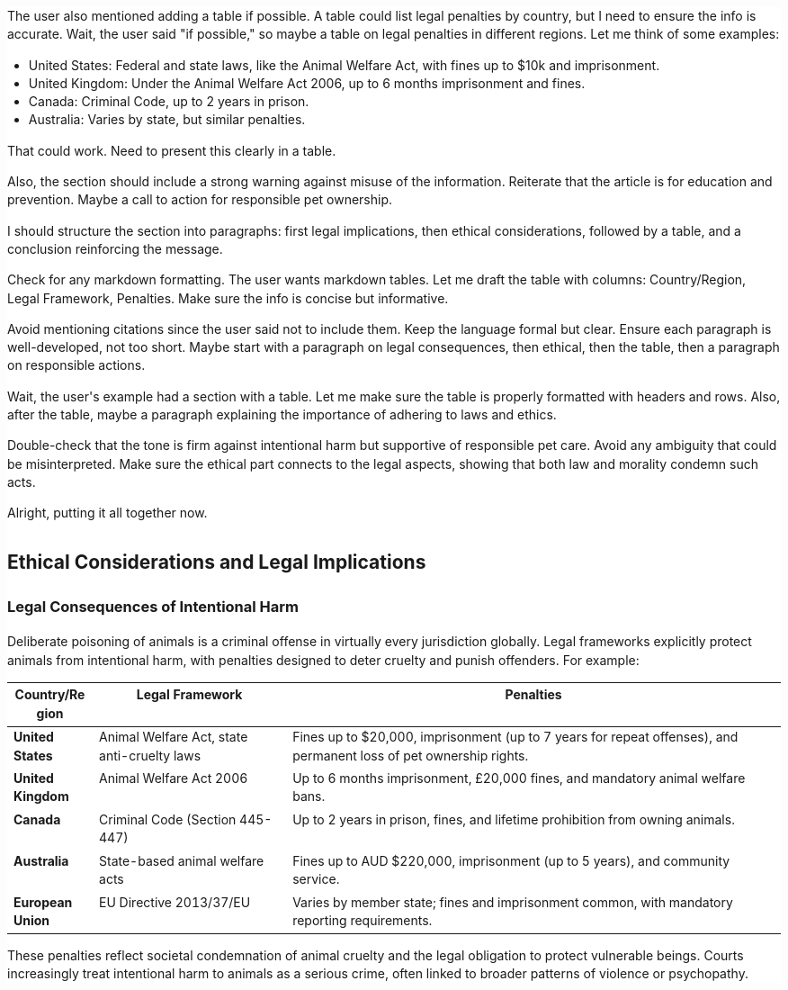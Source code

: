 The user also mentioned adding a table if possible. A table could list legal penalties by country, but I need to ensure the info is accurate. Wait, the user said "if possible," so maybe a table on legal penalties in different regions. Let me think of some examples:

- United States: Federal and state laws, like the Animal Welfare Act, with fines up to $10k and imprisonment.
- United Kingdom: Under the Animal Welfare Act 2006, up to 6 months imprisonment and fines.
- Canada: Criminal Code, up to 2 years in prison.
- Australia: Varies by state, but similar penalties.

That could work. Need to present this clearly in a table.

Also, the section should include a strong warning against misuse of the information. Reiterate that the article is for education and prevention. Maybe a call to action for responsible pet ownership.

I should structure the section into paragraphs: first legal implications, then ethical considerations, followed by a table, and a conclusion reinforcing the message.

Check for any markdown formatting. The user wants markdown tables. Let me draft the table with columns: Country/Region, Legal Framework, Penalties. Make sure the info is concise but informative.

Avoid mentioning citations since the user said not to include them. Keep the language formal but clear. Ensure each paragraph is well-developed, not too short. Maybe start with a paragraph on legal consequences, then ethical, then the table, then a paragraph on responsible actions.

Wait, the user's example had a section with a table. Let me make sure the table is properly formatted with headers and rows. Also, after the table, maybe a paragraph explaining the importance of adhering to laws and ethics.

Double-check that the tone is firm against intentional harm but supportive of responsible pet care. Avoid any ambiguity that could be misinterpreted. Make sure the ethical part connects to the legal aspects, showing that both law and morality condemn such acts.

Alright, putting it all together now.
</think>

## Ethical Considerations and Legal Implications  

### Legal Consequences of Intentional Harm  
Deliberate poisoning of animals is a criminal offense in virtually every jurisdiction globally. Legal frameworks explicitly protect animals from intentional harm, with penalties designed to deter cruelty and punish offenders. For example:  

| **Country/Region**       | **Legal Framework**                          | **Penalties**                                                                 |  
|--------------------------|----------------------------------------------|-------------------------------------------------------------------------------|  
| **United States**         | Animal Welfare Act, state anti-cruelty laws  | Fines up to $20,000, imprisonment (up to 7 years for repeat offenses), and permanent loss of pet ownership rights. |  
| **United Kingdom**        | Animal Welfare Act 2006                      | Up to 6 months imprisonment, £20,000 fines, and mandatory animal welfare bans. |  
| **Canada**                | Criminal Code (Section 445-447)              | Up to 2 years in prison, fines, and lifetime prohibition from owning animals. |  
| **Australia**             | State-based animal welfare acts              | Fines up to AUD $220,000, imprisonment (up to 5 years), and community service. |  
| **European Union**        | EU Directive 2013/37/EU                     | Varies by member state; fines and imprisonment common, with mandatory reporting requirements. |  

These penalties reflect societal condemnation of animal cruelty and the legal obligation to protect vulnerable beings. Courts increasingly treat intentional harm to animals as a serious crime, often linked to broader patterns of violence or psychopathy.  
